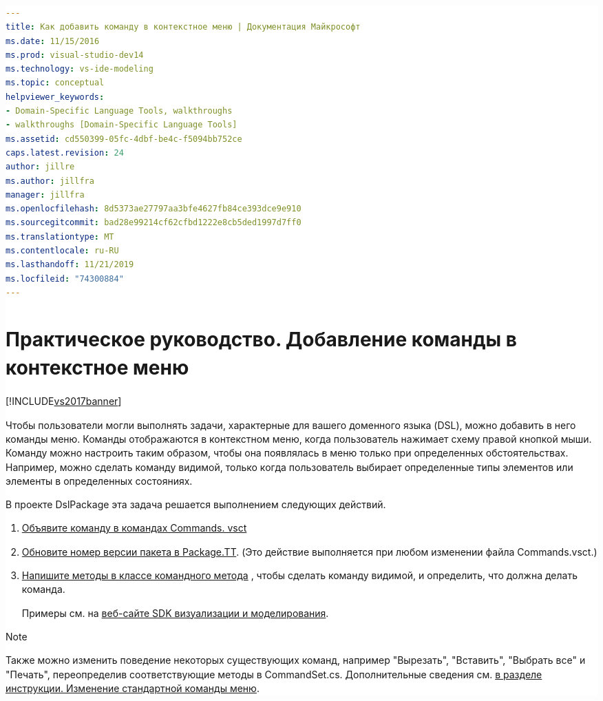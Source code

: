 ```yaml
---
title: Как добавить команду в контекстное меню | Документация Майкрософт
ms.date: 11/15/2016
ms.prod: visual-studio-dev14
ms.technology: vs-ide-modeling
ms.topic: conceptual
helpviewer_keywords:
- Domain-Specific Language Tools, walkthroughs
- walkthroughs [Domain-Specific Language Tools]
ms.assetid: cd550399-05fc-4dbf-be4c-f5094bb752ce
caps.latest.revision: 24
author: jillre
ms.author: jillfra
manager: jillfra
ms.openlocfilehash: 8d5373ae27797aa3bfe4627fb84ce393dce9e910
ms.sourcegitcommit: bad28e99214cf62cfbd1222e8cb5ded1997d7ff0
ms.translationtype: MT
ms.contentlocale: ru-RU
ms.lasthandoff: 11/21/2019
ms.locfileid: "74300884"
---
```

# <a name="how-to-add-a-command-to-the-shortcut-menu"></a>Практическое руководство. Добавление команды в контекстное меню
[!INCLUDE[vs2017banner](../includes/vs2017banner.md)]

Чтобы пользователи могли выполнять задачи, характерные для вашего доменного языка (DSL), можно добавить в него команды меню. Команды отображаются в контекстном меню, когда пользователь нажимает схему правой кнопкой мыши. Команду можно настроить таким образом, чтобы она появлялась в меню только при определенных обстоятельствах. Например, можно сделать команду видимой, только когда пользователь выбирает определенные типы элементов или элементы в определенных состояниях.

 В проекте DslPackage эта задача решается выполнением следующих действий.

1. [Объявите команду в командах Commands. vsct](#VSCT)

2. [Обновите номер версии пакета в Package.TT](#version). (Это действие выполняется при любом изменении файла Commands.vsct.)

3. [Напишите методы в классе командного метода](#CommandSet) , чтобы сделать команду видимой, и определить, что должна делать команда.

   Примеры см. на [веб-сайте SDK визуализации и моделирования](https://go.microsoft.com/fwlink/?LinkID=185579).

> [!NOTE]
> Также можно изменить поведение некоторых существующих команд, например "Вырезать", "Вставить", "Выбрать все" и "Печать", переопределив соответствующие методы в CommandSet.cs. Дополнительные сведения см. [в разделе инструкции. Изменение стандартной команды меню](../modeling/how-to-modify-a-standard-menu-command-in-a-domain-specific-language.md).
